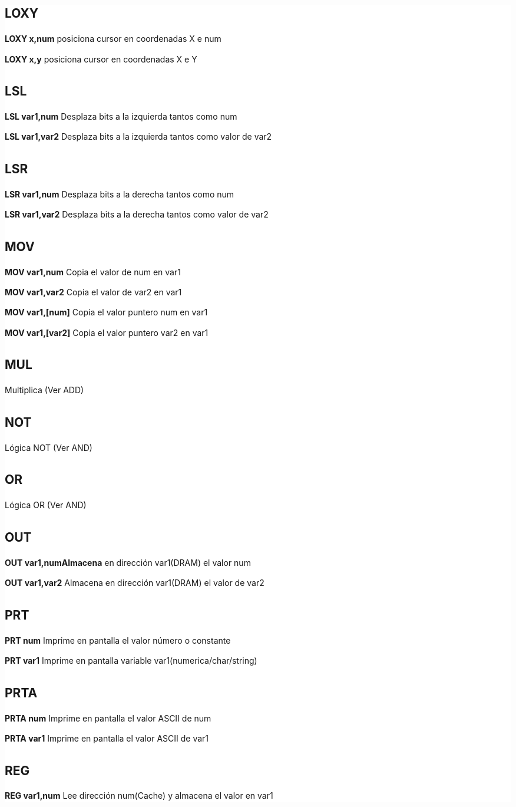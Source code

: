 ## LOXY
**LOXY x,num** posiciona cursor en coordenadas X e num

**LOXY x,y** posiciona cursor en coordenadas X e Y 

## LSL 
**LSL var1,num** Desplaza bits a la izquierda tantos como num

**LSL var1,var2** Desplaza bits a la izquierda tantos como valor de var2

## LSR
**LSR var1,num** Desplaza bits a la derecha tantos como num

**LSR var1,var2** Desplaza bits a la derecha tantos como valor de var2

## MOV
**MOV var1,num** Copia el valor de num en var1

**MOV var1,var2** Copia el valor de var2 en var1 

**MOV var1,[num]** Copia el valor puntero num en var1 

**MOV var1,[var2]** Copia el valor puntero var2 en var1

## MUL
Multiplica (Ver ADD)

## NOT
Lógica NOT (Ver AND)

## OR
Lógica OR (Ver AND)

## OUT
**OUT var1,numAlmacena** en dirección var1(DRAM) el valor num

**OUT var1,var2** Almacena en dirección var1(DRAM) el valor de var2

## PRT
**PRT num** Imprime en pantalla el valor número o constante

**PRT var1** Imprime en pantalla variable var1(numerica/char/string) 

## PRTA
**PRTA num** Imprime en pantalla el valor ASCII de num

**PRTA var1** Imprime en pantalla el valor ASCII de var1 

## REG
**REG var1,num** Lee dirección num(Cache) y almacena el valor en var1
